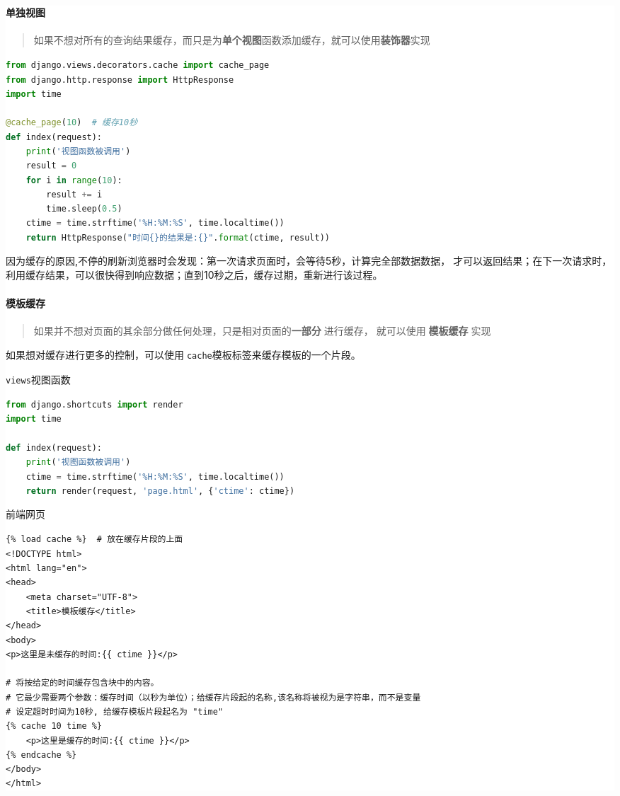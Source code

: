 #### 单独视图

> 如果不想对所有的查询结果缓存，而只是为**单个视图**函数添加缓存，就可以使用**装饰器**实现

```python
from django.views.decorators.cache import cache_page
from django.http.response import HttpResponse
import time

@cache_page(10)  # 缓存10秒
def index(request):
    print('视图函数被调用')
    result = 0
    for i in range(10):
        result += i
        time.sleep(0.5)
    ctime = time.strftime('%H:%M:%S', time.localtime())
    return HttpResponse("时间{}的结果是:{}".format(ctime, result))
```

因为缓存的原因,不停的刷新浏览器时会发现：第一次请求页面时，会等待5秒，计算完全部数据数据， 才可以返回结果；在下一次请求时，利用缓存结果，可以很快得到响应数据；直到10秒之后，缓存过期，重新进行该过程。

#### 模板缓存

> 如果并不想对页面的其余部分做任何处理，只是相对页面的**一部分** 进行缓存， 就可以使用 **模板缓存** 实现

如果想对缓存进行更多的控制，可以使用 `cache`模板标签来缓存模板的一个片段。

`views`视图函数

```python
from django.shortcuts import render
import time

def index(request):
    print('视图函数被调用')
    ctime = time.strftime('%H:%M:%S', time.localtime())
    return render(request, 'page.html', {'ctime': ctime})
```

前端网页

```jinja2
{% load cache %}  # 放在缓存片段的上面
<!DOCTYPE html>
<html lang="en">
<head>
    <meta charset="UTF-8">
    <title>模板缓存</title>
</head>
<body>
<p>这里是未缓存的时间:{{ ctime }}</p>

# 将按给定的时间缓存包含块中的内容。 
# 它最少需要两个参数：缓存时间（以秒为单位）；给缓存片段起的名称,该名称将被视为是字符串，而不是变量
# 设定超时时间为10秒, 给缓存模板片段起名为 "time"
{% cache 10 time %}  
    <p>这里是缓存的时间:{{ ctime }}</p>
{% endcache %}
</body>
</html>
```
